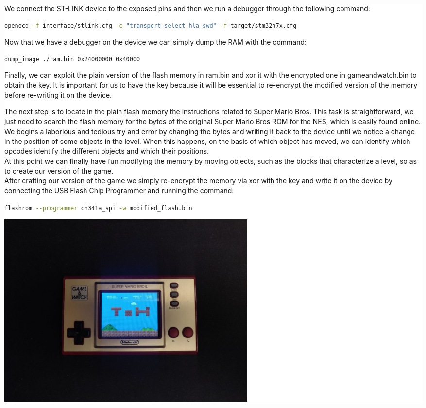 
We connect the ST-LINK device to the exposed pins and then we run a debugger through the following command:
```bash
openocd -f interface/stlink.cfg -c "transport select hla_swd" -f target/stm32h7x.cfg
```
Now that we have a debugger on the device we can simply dump the RAM with the command:
```bash
dump_image ./ram.bin 0x24000000 0x40000
```
Finally, we can exploit the plain version of the flash memory in ram.bin and xor it with the 
encrypted one in gameandwatch.bin to obtain the key. It is important for us to 
have the key because it will be essential to re-encrypt the modified version of 
the memory before re-writing it on the device. 

The next step is to locate in the plain flash memory the instructions related to
Super Mario Bros. This task is straightforward, we just need to search the 
flash memory for the bytes of the original Super Mario Bros ROM for the NES, 
which is easily found online.  
We begins a laborious and tedious try and error by changing the bytes and writing it 
back to the device until we notice a change in the position of some objects in the level.
When this happens, on the basis of which object has moved, we can identify which opcodes 
identify the different objects and which their positions.  
At this point we can finally have fun modifying the memory by moving objects,
such as the blocks that characterize a level, so as to create our version of the game.  
After crafting our version of the game we simply re-encrypt the memory via xor with the key 
and write it on the device by connecting the USB Flash Chip Programmer and running the command:
```bash
flashrom --programmer ch341a_spi -w modified_flash.bin
```

<img src="./imgs/gew-mod.jpg" alt="drawing" width="500"/>
